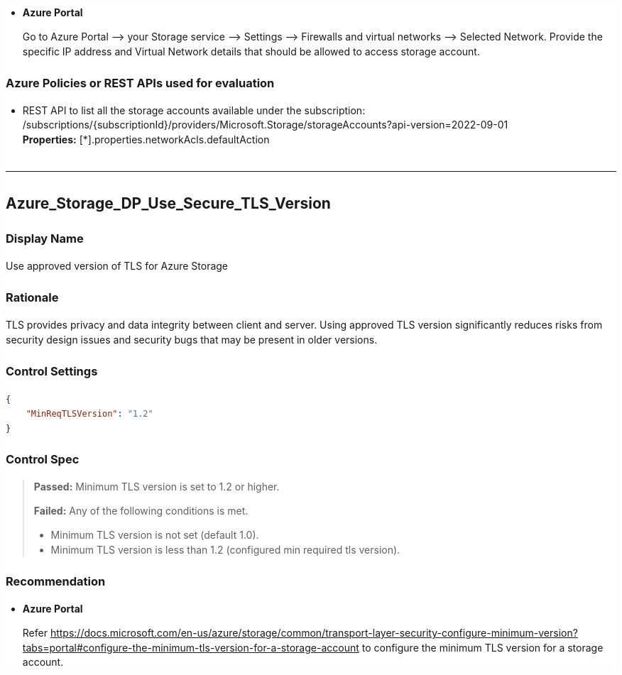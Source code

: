 - **Azure Portal**

	Go to Azure Portal --> your Storage service --> Settings --> Firewalls and virtual networks --> Selected Network. Provide the specific IP address and Virtual Network details that should be allowed to access storage account.





### Azure Policies or REST APIs used for evaluation

- REST API to list all the storage accounts available under the subscription:
  /subscriptions/{subscriptionId}/providers/Microsoft.Storage/storageAccounts?api-version=2022-09-01
  <br />
  **Properties:** [*].properties.networkAcls.defaultAction
  <br />
  <br />

___

## Azure_Storage_DP_Use_Secure_TLS_Version

### Display Name
Use approved version of TLS for Azure Storage

### Rationale
TLS provides privacy and data integrity between client and server. Using approved TLS version significantly reduces risks from security design issues and security bugs that may be present in older versions.

### Control Settings

```json
{
    "MinReqTLSVersion": "1.2"
}
```

### Control Spec

> **Passed:**
> Minimum TLS version is set to 1.2 or higher.
>
> **Failed:**
> Any of the following conditions is met.
> * Minimum TLS version is not set (default 1.0).
> * Minimum TLS version is less than 1.2 (configured min required tls version).
>
### Recommendation

- **Azure Portal**

  Refer https://docs.microsoft.com/en-us/azure/storage/common/transport-layer-security-configure-minimum-version?tabs=portal#configure-the-minimum-tls-version-for-a-storage-account to configure the minimum TLS version for a storage account.
